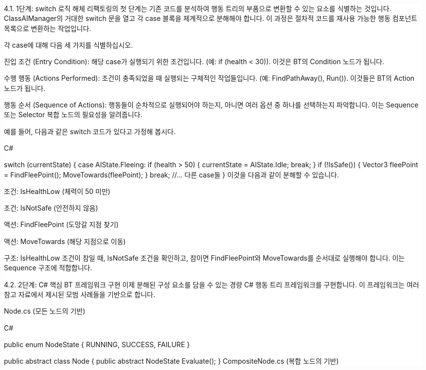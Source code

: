 4.1. 1단계: switch 로직 해체
리팩토링의 첫 단계는 기존 코드를 분석하여 행동 트리의 부품으로 변환할 수 있는 요소를 식별하는 것입니다. ClassAIManager의 거대한 switch 문을 열고 각 case 블록을 체계적으로 분해해야 합니다. 이 과정은 절차적 코드를 재사용 가능한 행동 컴포넌트 목록으로 변환하는 작업입니다.   

각 case에 대해 다음 세 가지를 식별하십시오.

진입 조건 (Entry Condition): 해당 case가 실행되기 위한 조건입니다. (예: if (health < 30)). 이것은 BT의 Condition 노드가 됩니다.

수행 행동 (Actions Performed): 조건이 충족되었을 때 실행되는 구체적인 작업들입니다. (예: FindPathAway(), Run()). 이것들은 BT의 Action 노드가 됩니다.

행동 순서 (Sequence of Actions): 행동들이 순차적으로 실행되어야 하는지, 아니면 여러 옵션 중 하나를 선택하는지 파악합니다. 이는 Sequence 또는 Selector 복합 노드의 필요성을 알려줍니다.

예를 들어, 다음과 같은 switch 코드가 있다고 가정해 봅시다.

C#

switch (currentState) {
    case AIState.Fleeing:
        if (health > 50) {
            currentState = AIState.Idle;
            break;
        }
        if (!IsSafe()) {
            Vector3 fleePoint = FindFleePoint();
            MoveTowards(fleePoint);
        }
        break;
    //... 다른 case들
}
이것을 다음과 같이 분해할 수 있습니다.

조건: IsHealthLow (체력이 50 미만)

조건: IsNotSafe (안전하지 않음)

액션: FindFleePoint (도망갈 지점 찾기)

액션: MoveTowards (해당 지점으로 이동)

구조: IsHealthLow 조건이 참일 때, IsNotSafe 조건을 확인하고, 참이면 FindFleePoint와 MoveTowards를 순서대로 실행해야 합니다. 이는 Sequence 구조에 적합합니다.

4.2. 2단계: C# 핵심 BT 프레임워크 구현
이제 분해된 구성 요소를 담을 수 있는 경량 C# 행동 트리 프레임워크를 구현합니다. 이 프레임워크는 여러 참고 자료에서 제시된 모범 사례들을 기반으로 합니다.   

Node.cs (모든 노드의 기반)

C#

public enum NodeState {
    RUNNING,
    SUCCESS,
    FAILURE
}

public abstract class Node {
    public abstract NodeState Evaluate();
}
CompositeNode.cs (복합 노드의 기반)
